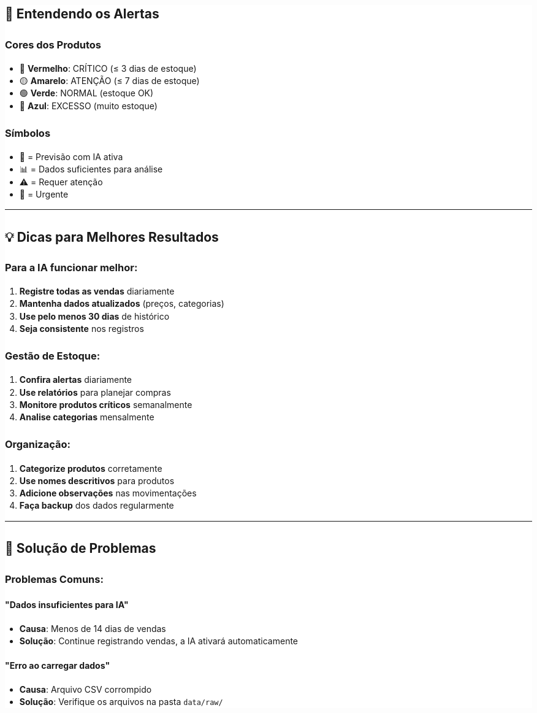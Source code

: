 
## 🎨 Entendendo os Alertas

### Cores dos Produtos
- 🔴 **Vermelho**: CRÍTICO (≤ 3 dias de estoque)
- 🟡 **Amarelo**: ATENÇÃO (≤ 7 dias de estoque)
- 🟢 **Verde**: NORMAL (estoque OK)
- 🔵 **Azul**: EXCESSO (muito estoque)

### Símbolos
- 🤖 = Previsão com IA ativa
- 📊 = Dados suficientes para análise
- ⚠️ = Requer atenção
- 🚨 = Urgente

---

## 💡 Dicas para Melhores Resultados

### Para a IA funcionar melhor:
1. **Registre todas as vendas** diariamente
2. **Mantenha dados atualizados** (preços, categorias)
3. **Use pelo menos 30 dias** de histórico
4. **Seja consistente** nos registros

### Gestão de Estoque:
1. **Confira alertas** diariamente
2. **Use relatórios** para planejar compras
3. **Monitore produtos críticos** semanalmente
4. **Analise categorias** mensalmente

### Organização:
1. **Categorize produtos** corretamente
2. **Use nomes descritivos** para produtos
3. **Adicione observações** nas movimentações
4. **Faça backup** dos dados regularmente

---

## 🔧 Solução de Problemas

### Problemas Comuns:

#### "Dados insuficientes para IA"
- **Causa**: Menos de 14 dias de vendas
- **Solução**: Continue registrando vendas, a IA ativará automaticamente

#### "Erro ao carregar dados"
- **Causa**: Arquivo CSV corrompido
- **Solução**: Verifique os arquivos na pasta `data/raw/`
